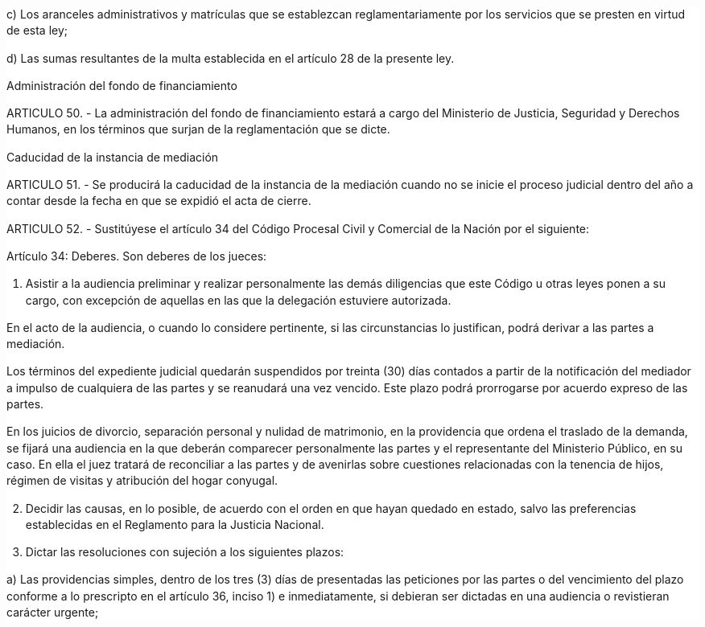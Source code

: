 
c) Los aranceles administrativos y matrículas que se establezcan reglamentariamente por los servicios que se presten en virtud de esta ley;



d) Las sumas resultantes de la multa establecida en el artículo 28 de la presente ley.



Administración del fondo de financiamiento

ARTICULO 50. - La administración del fondo de financiamiento estará a cargo del Ministerio de Justicia, Seguridad y Derechos Humanos, en los términos que surjan de la reglamentación que se dicte.



Caducidad de la instancia de mediación

ARTICULO 51. - Se producirá la caducidad de la instancia de la mediación cuando no se inicie el proceso judicial dentro del año a contar desde la fecha en que se expidió el acta de cierre.



ARTICULO 52. - Sustitúyese el artículo 34 del Código Procesal Civil y Comercial de la Nación por el siguiente:



Artículo 34: Deberes. Son deberes de los jueces:



1. Asistir a la audiencia preliminar y realizar personalmente las demás diligencias que este Código u otras leyes ponen a su cargo, con excepción de aquellas en las que la delegación estuviere autorizada.



En el acto de la audiencia, o cuando lo considere pertinente, si las circunstancias lo justifican, podrá derivar a las partes a mediación.



Los términos del expediente judicial quedarán suspendidos por treinta (30) días contados a partir de la notificación del mediador a impulso de cualquiera de las partes y se reanudará una vez vencido. Este plazo podrá prorrogarse por acuerdo expreso de las partes.



En los juicios de divorcio, separación personal y nulidad de matrimonio, en la providencia que ordena el traslado de la demanda, se fijará una audiencia en la que deberán comparecer personalmente las partes y el representante del Ministerio Público, en su caso. En ella el juez tratará de reconciliar a las partes y de avenirlas sobre cuestiones relacionadas con la tenencia de hijos, régimen de visitas y atribución del hogar conyugal.



2. Decidir las causas, en lo posible, de acuerdo con el orden en que hayan quedado en estado, salvo las preferencias establecidas en el Reglamento para la Justicia Nacional.



3. Dictar las resoluciones con sujeción a los siguientes plazos:



a) Las providencias simples, dentro de los tres (3) días de presentadas las peticiones por las partes o del vencimiento del plazo conforme a lo prescripto en el artículo 36, inciso 1) e inmediatamente, si debieran ser dictadas en una audiencia o revistieran carácter urgente;
